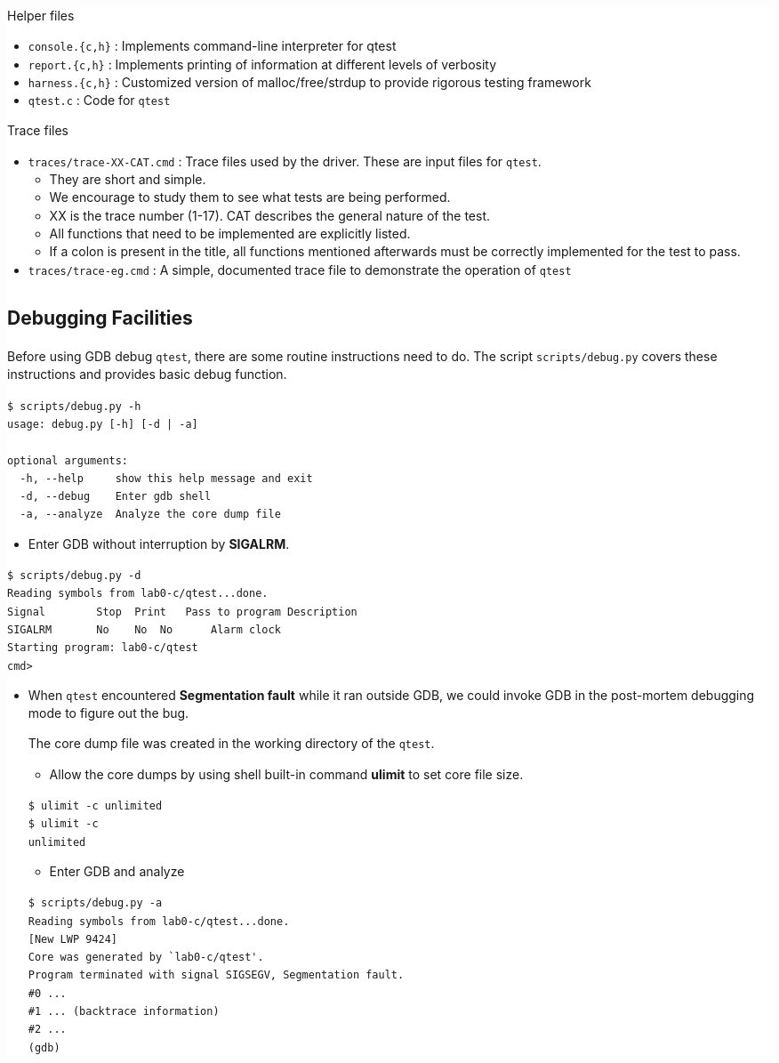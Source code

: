 Helper files
* `console.{c,h}` : Implements command-line interpreter for qtest
* `report.{c,h}` : Implements printing of information at different levels of verbosity
* `harness.{c,h}` : Customized version of malloc/free/strdup to provide rigorous testing framework
* `qtest.c` : Code for `qtest`

Trace files
* `traces/trace-XX-CAT.cmd` : Trace files used by the driver.  These are input files for `qtest`.
  * They are short and simple.
  * We encourage to study them to see what tests are being performed.
  * XX is the trace number (1-17).  CAT describes the general nature of the test.
  * All functions that need to be implemented are explicitly listed.
  * If a colon is present in the title, all functions mentioned afterwards must be correctly implemented for the test to pass.
* `traces/trace-eg.cmd` : A simple, documented trace file to demonstrate the operation of `qtest`

## Debugging Facilities

Before using GDB debug `qtest`, there are some routine instructions need to do. The script `scripts/debug.py` covers these instructions and provides basic debug function. 
```shell
$ scripts/debug.py -h
usage: debug.py [-h] [-d | -a]

optional arguments:
  -h, --help     show this help message and exit
  -d, --debug    Enter gdb shell
  -a, --analyze  Analyze the core dump file
```
* Enter GDB without interruption by **SIGALRM**.
```shell
$ scripts/debug.py -d
Reading symbols from lab0-c/qtest...done.
Signal        Stop	Print	Pass to program	Description
SIGALRM       No	No	No		Alarm clock
Starting program: lab0-c/qtest 
cmd> 
```
* When `qtest` encountered **Segmentation fault** while it ran outside GDB, we could invoke GDB in the post-mortem debugging mode to figure out the bug.

  The core dump file was created in the working directory of the `qtest`.
  * Allow the core dumps by using shell built-in command **ulimit** to set core file size.
  ```shell
  $ ulimit -c unlimited
  $ ulimit -c
  unlimited
  ```
  * Enter GDB and analyze
  ```shell
  $ scripts/debug.py -a
  Reading symbols from lab0-c/qtest...done.
  [New LWP 9424]
  Core was generated by `lab0-c/qtest'.
  Program terminated with signal SIGSEGV, Segmentation fault.
  #0 ...
  #1 ... (backtrace information)
  #2 ...
  (gdb) 
  ```
